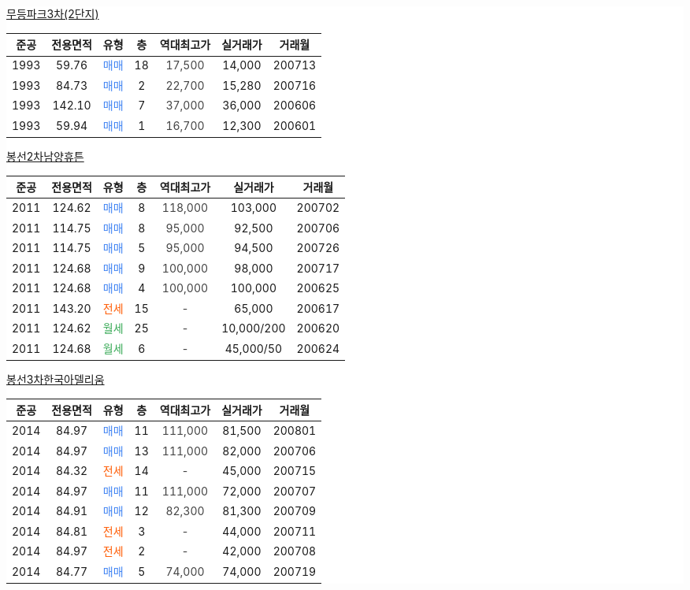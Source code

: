 
<script async src="//pagead2.googlesyndication.com/pagead/js/adsbygoogle.js"></script>

<ins class="adsbygoogle"
     style="display:block"
     data-ad-client="ca-pub-2446590836940007"
     data-ad-slot="1659523306"
     data-ad-format="auto"
     data-full-width-responsive="true"></ins>
<script>
(adsbygoogle = window.adsbygoogle || []).push({});
</script>


[무등파크3차(2단지)](https://search.naver.com/search.naver?query=%EA%B4%91%EC%A3%BC%EA%B4%91%EC%97%AD%EC%8B%9C+%EB%82%A8%EA%B5%AC+%EB%B4%89%EC%84%A0%EB%8F%99+%EB%AC%B4%EB%93%B1%ED%8C%8C%ED%81%AC3%EC%B0%A8%282%EB%8B%A8%EC%A7%80%29)

|준공|전용면적|유형|층|역대최고가|실거래가|거래월|
|:---:|:---:|:---:|:---:|:---:|:---:|:---:|
|1993|59.76|<span style="color:#4285f3">매매</span>|18|<span style="color:#444444">17,500</span>|14,000|200713|
|1993|84.73|<span style="color:#4285f3">매매</span>|2|<span style="color:#444444">22,700</span>|15,280|200716|
|1993|142.10|<span style="color:#4285f3">매매</span>|7|<span style="color:#444444">37,000</span>|36,000|200606|
|1993|59.94|<span style="color:#4285f3">매매</span>|1|<span style="color:#444444">16,700</span>|12,300|200601|

[봉선2차남양휴튼](https://search.naver.com/search.naver?query=%EA%B4%91%EC%A3%BC%EA%B4%91%EC%97%AD%EC%8B%9C+%EB%82%A8%EA%B5%AC+%EB%B4%89%EC%84%A0%EB%8F%99+%EB%B4%89%EC%84%A02%EC%B0%A8%EB%82%A8%EC%96%91%ED%9C%B4%ED%8A%BC)

|준공|전용면적|유형|층|역대최고가|실거래가|거래월|
|:---:|:---:|:---:|:---:|:---:|:---:|:---:|
|2011|124.62|<span style="color:#4285f3">매매</span>|8|<span style="color:#444444">118,000</span>|103,000|200702|
|2011|114.75|<span style="color:#4285f3">매매</span>|8|<span style="color:#444444">95,000</span>|92,500|200706|
|2011|114.75|<span style="color:#4285f3">매매</span>|5|<span style="color:#444444">95,000</span>|94,500|200726|
|2011|124.68|<span style="color:#4285f3">매매</span>|9|<span style="color:#444444">100,000</span>|98,000|200717|
|2011|124.68|<span style="color:#4285f3">매매</span>|4|<span style="color:#444444">100,000</span>|100,000|200625|
|2011|143.20|<span style="color:#ff5a00">전세</span>|15|<span style="color:#444444">-</span>|65,000|200617|
|2011|124.62|<span style="color:#34a853">월세</span>|25|<span style="color:#444444">-</span>|10,000/200|200620|
|2011|124.68|<span style="color:#34a853">월세</span>|6|<span style="color:#444444">-</span>|45,000/50|200624|

[봉선3차한국아델리움](https://search.naver.com/search.naver?query=%EA%B4%91%EC%A3%BC%EA%B4%91%EC%97%AD%EC%8B%9C+%EB%82%A8%EA%B5%AC+%EB%B4%89%EC%84%A0%EB%8F%99+%EB%B4%89%EC%84%A03%EC%B0%A8%ED%95%9C%EA%B5%AD%EC%95%84%EB%8D%B8%EB%A6%AC%EC%9B%80)

|준공|전용면적|유형|층|역대최고가|실거래가|거래월|
|:---:|:---:|:---:|:---:|:---:|:---:|:---:|
|2014|84.97|<span style="color:#4285f3">매매</span>|11|<span style="color:#444444">111,000</span>|81,500|200801|
|2014|84.97|<span style="color:#4285f3">매매</span>|13|<span style="color:#444444">111,000</span>|82,000|200706|
|2014|84.32|<span style="color:#ff5a00">전세</span>|14|<span style="color:#444444">-</span>|45,000|200715|
|2014|84.97|<span style="color:#4285f3">매매</span>|11|<span style="color:#444444">111,000</span>|72,000|200707|
|2014|84.91|<span style="color:#4285f3">매매</span>|12|<span style="color:#444444">82,300</span>|81,300|200709|
|2014|84.81|<span style="color:#ff5a00">전세</span>|3|<span style="color:#444444">-</span>|44,000|200711|
|2014|84.97|<span style="color:#ff5a00">전세</span>|2|<span style="color:#444444">-</span>|42,000|200708|
|2014|84.77|<span style="color:#4285f3">매매</span>|5|<span style="color:#444444">74,000</span>|74,000|200719|